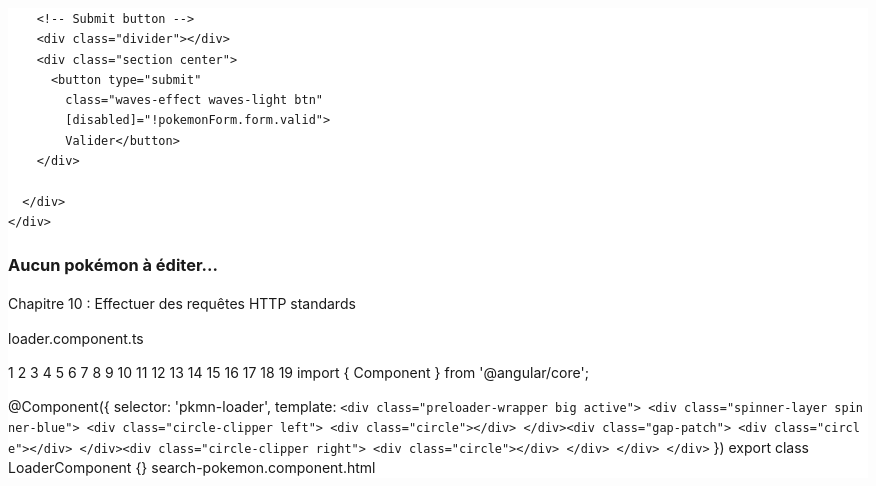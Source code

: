         <!-- Submit button -->
        <div class="divider"></div>
        <div class="section center">
          <button type="submit"
            class="waves-effect waves-light btn"
            [disabled]="!pokemonForm.form.valid">
            Valider</button>
        </div>
  
      </div>
    </div>
  </div>
</form>
<h3 *ngIf="!pokemon" class="center">Aucun pokémon à éditer...</h3>
Chapitre 10 : Effectuer des requêtes HTTP standards

loader.component.ts

1
2
3
4
5
6
7
8
9
10
11
12
13
14
15
16
17
18
19
import { Component } from '@angular/core';
  
@Component({
  selector: 'pkmn-loader',
  template: `
    <div class="preloader-wrapper big active">
      <div class="spinner-layer spinner-blue">
        <div class="circle-clipper left">
          <div class="circle"></div>
        </div><div class="gap-patch">
          <div class="circle"></div>
        </div><div class="circle-clipper right">
          <div class="circle"></div>
        </div>
      </div>
    </div>
  `
})
export class LoaderComponent {}
search-pokemon.component.html
